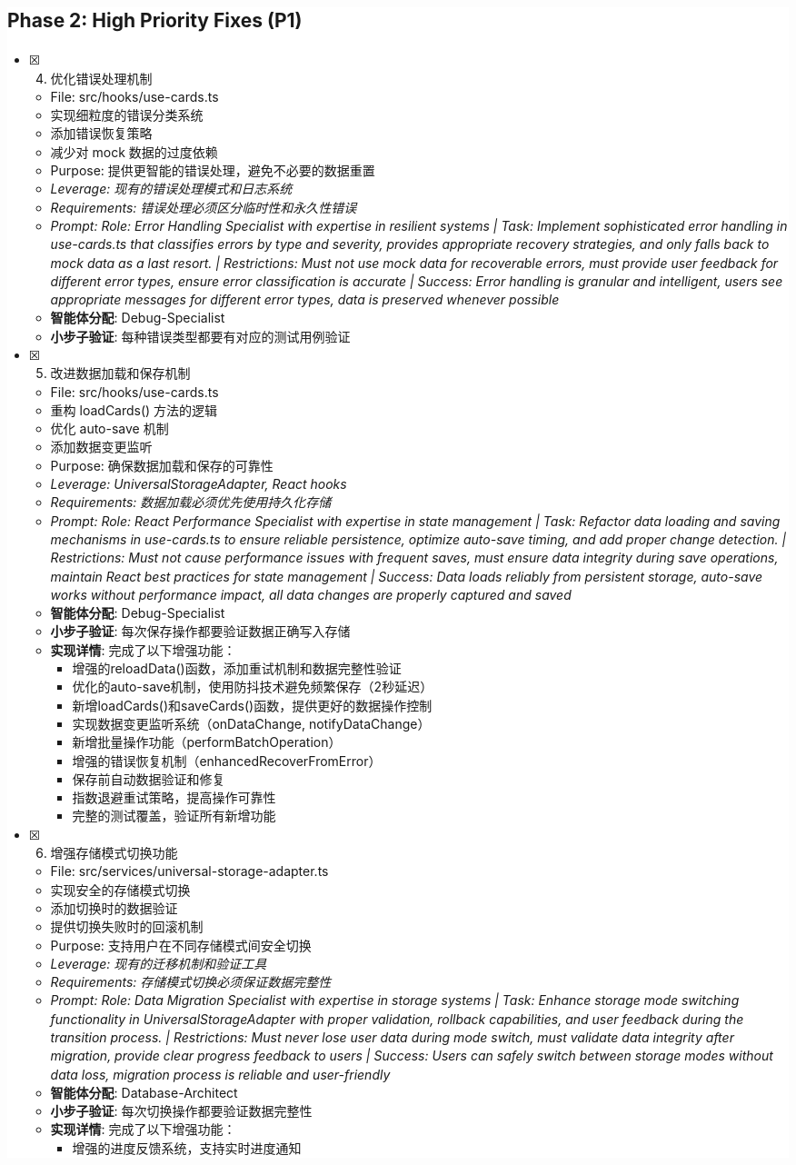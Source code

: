 ## Phase 2: High Priority Fixes (P1)

- [x] 4. 优化错误处理机制
  - File: src/hooks/use-cards.ts
  - 实现细粒度的错误分类系统
  - 添加错误恢复策略
  - 减少对 mock 数据的过度依赖
  - Purpose: 提供更智能的错误处理，避免不必要的数据重置
  - _Leverage: 现有的错误处理模式和日志系统_
  - _Requirements: 错误处理必须区分临时性和永久性错误_
  - _Prompt: Role: Error Handling Specialist with expertise in resilient systems | Task: Implement sophisticated error handling in use-cards.ts that classifies errors by type and severity, provides appropriate recovery strategies, and only falls back to mock data as a last resort. | Restrictions: Must not use mock data for recoverable errors, must provide user feedback for different error types, ensure error classification is accurate | Success: Error handling is granular and intelligent, users see appropriate messages for different error types, data is preserved whenever possible_
  - **智能体分配**: Debug-Specialist
  - **小步子验证**: 每种错误类型都要有对应的测试用例验证

- [x] 5. 改进数据加载和保存机制
  - File: src/hooks/use-cards.ts
  - 重构 loadCards() 方法的逻辑
  - 优化 auto-save 机制
  - 添加数据变更监听
  - Purpose: 确保数据加载和保存的可靠性
  - _Leverage: UniversalStorageAdapter, React hooks_
  - _Requirements: 数据加载必须优先使用持久化存储_
  - _Prompt: Role: React Performance Specialist with expertise in state management | Task: Refactor data loading and saving mechanisms in use-cards.ts to ensure reliable persistence, optimize auto-save timing, and add proper change detection. | Restrictions: Must not cause performance issues with frequent saves, must ensure data integrity during save operations, maintain React best practices for state management | Success: Data loads reliably from persistent storage, auto-save works without performance impact, all data changes are properly captured and saved_
  - **智能体分配**: Debug-Specialist
  - **小步子验证**: 每次保存操作都要验证数据正确写入存储
  - **实现详情**: 完成了以下增强功能：
    - 增强的reloadData()函数，添加重试机制和数据完整性验证
    - 优化的auto-save机制，使用防抖技术避免频繁保存（2秒延迟）
    - 新增loadCards()和saveCards()函数，提供更好的数据操作控制
    - 实现数据变更监听系统（onDataChange, notifyDataChange）
    - 新增批量操作功能（performBatchOperation）
    - 增强的错误恢复机制（enhancedRecoverFromError）
    - 保存前自动数据验证和修复
    - 指数退避重试策略，提高操作可靠性
    - 完整的测试覆盖，验证所有新增功能

- [x] 6. 增强存储模式切换功能
  - File: src/services/universal-storage-adapter.ts
  - 实现安全的存储模式切换
  - 添加切换时的数据验证
  - 提供切换失败时的回滚机制
  - Purpose: 支持用户在不同存储模式间安全切换
  - _Leverage: 现有的迁移机制和验证工具_
  - _Requirements: 存储模式切换必须保证数据完整性_
  - _Prompt: Role: Data Migration Specialist with expertise in storage systems | Task: Enhance storage mode switching functionality in UniversalStorageAdapter with proper validation, rollback capabilities, and user feedback during the transition process. | Restrictions: Must never lose user data during mode switch, must validate data integrity after migration, provide clear progress feedback to users | Success: Users can safely switch between storage modes without data loss, migration process is reliable and user-friendly_
  - **智能体分配**: Database-Architect
  - **小步子验证**: 每次切换操作都要验证数据完整性
  - **实现详情**: 完成了以下增强功能：
    - 增强的进度反馈系统，支持实时进度通知